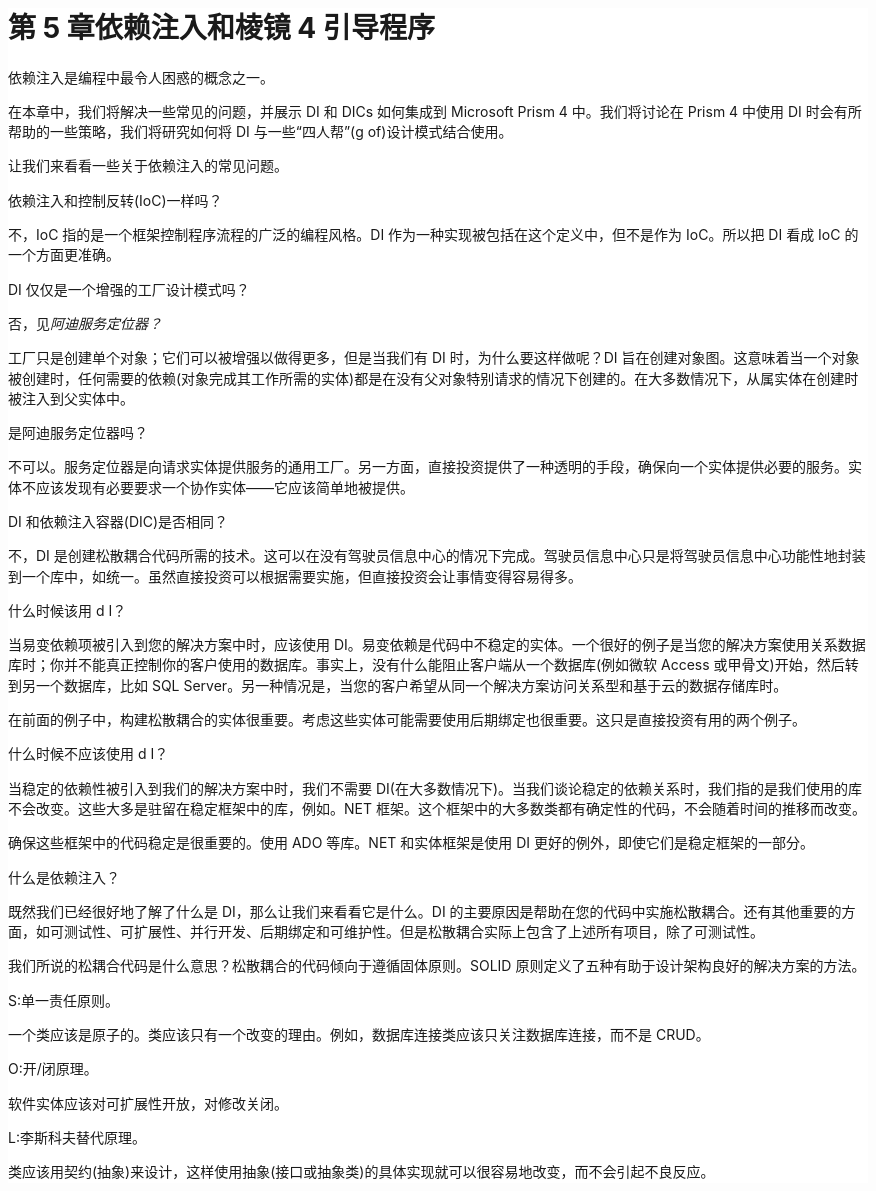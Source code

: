 # 第 5 章依赖注入和棱镜 4 引导程序

依赖注入是编程中最令人困惑的概念之一。

在本章中，我们将解决一些常见的问题，并展示 DI 和 DICs 如何集成到 Microsoft Prism 4 中。我们将讨论在 Prism 4 中使用 DI 时会有所帮助的一些策略，我们将研究如何将 DI 与一些“四人帮”(g of)设计模式结合使用。

让我们来看看一些关于依赖注入的常见问题。

依赖注入和控制反转(IoC)一样吗？

不，IoC 指的是一个框架控制程序流程的广泛的编程风格。DI 作为一种实现被包括在这个定义中，但不是作为 IoC。所以把 DI 看成 IoC 的一个方面更准确。

DI 仅仅是一个增强的工厂设计模式吗？

否，见*阿迪服务定位器？*

工厂只是创建单个对象；它们可以被增强以做得更多，但是当我们有 DI 时，为什么要这样做呢？DI 旨在创建对象图。这意味着当一个对象被创建时，任何需要的依赖(对象完成其工作所需的实体)都是在没有父对象特别请求的情况下创建的。在大多数情况下，从属实体在创建时被注入到父实体中。

是阿迪服务定位器吗？

不可以。服务定位器是向请求实体提供服务的通用工厂。另一方面，直接投资提供了一种透明的手段，确保向一个实体提供必要的服务。实体不应该发现有必要要求一个协作实体——它应该简单地被提供。

DI 和依赖注入容器(DIC)是否相同？

不，DI 是创建松散耦合代码所需的技术。这可以在没有驾驶员信息中心的情况下完成。驾驶员信息中心只是将驾驶员信息中心功能性地封装到一个库中，如统一。虽然直接投资可以根据需要实施，但直接投资会让事情变得容易得多。

什么时候该用 d I？

当易变依赖项被引入到您的解决方案中时，应该使用 DI。易变依赖是代码中不稳定的实体。一个很好的例子是当您的解决方案使用关系数据库时；你并不能真正控制你的客户使用的数据库。事实上，没有什么能阻止客户端从一个数据库(例如微软 Access 或甲骨文)开始，然后转到另一个数据库，比如 SQL Server。另一种情况是，当您的客户希望从同一个解决方案访问关系型和基于云的数据存储库时。

在前面的例子中，构建松散耦合的实体很重要。考虑这些实体可能需要使用后期绑定也很重要。这只是直接投资有用的两个例子。

什么时候不应该使用 d I？

当稳定的依赖性被引入到我们的解决方案中时，我们不需要 DI(在大多数情况下)。当我们谈论稳定的依赖关系时，我们指的是我们使用的库不会改变。这些大多是驻留在稳定框架中的库，例如。NET 框架。这个框架中的大多数类都有确定性的代码，不会随着时间的推移而改变。

确保这些框架中的代码稳定是很重要的。使用 ADO 等库。NET 和实体框架是使用 DI 更好的例外，即使它们是稳定框架的一部分。

什么是依赖注入？

既然我们已经很好地了解了什么是 DI，那么让我们来看看它是什么。DI 的主要原因是帮助在您的代码中实施松散耦合。还有其他重要的方面，如可测试性、可扩展性、并行开发、后期绑定和可维护性。但是松散耦合实际上包含了上述所有项目，除了可测试性。

我们所说的松耦合代码是什么意思？松散耦合的代码倾向于遵循固体原则。SOLID 原则定义了五种有助于设计架构良好的解决方案的方法。

S:单一责任原则。

一个类应该是原子的。类应该只有一个改变的理由。例如，数据库连接类应该只关注数据库连接，而不是 CRUD。

O:开/闭原理。

软件实体应该对可扩展性开放，对修改关闭。

L:李斯科夫替代原理。

类应该用契约(抽象)来设计，这样使用抽象(接口或抽象类)的具体实现就可以很容易地改变，而不会引起不良反应。
